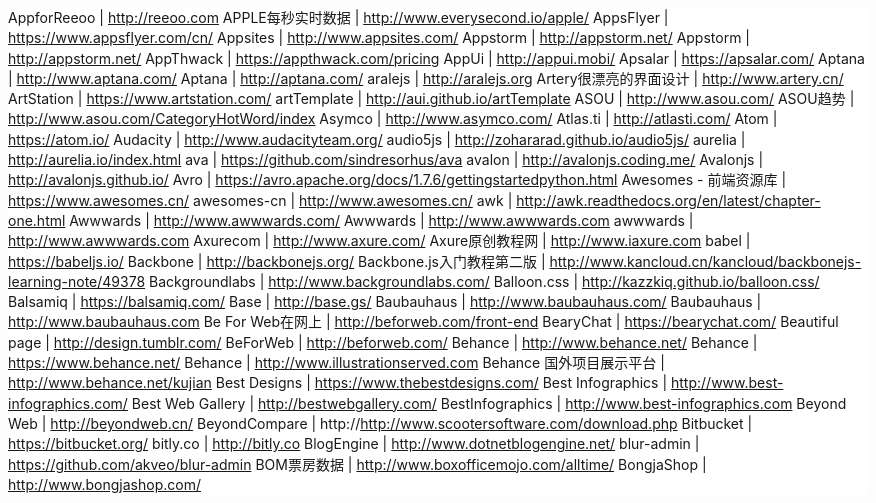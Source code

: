 AppforReeoo | http://reeoo.com
APPLE每秒实时数据 | http://www.everysecond.io/apple/
AppsFlyer | https://www.appsflyer.com/cn/
Appsites | http://www.appsites.com/
Appstorm | http://appstorm.net/
Appstorm | http://appstorm.net/
AppThwack | https://appthwack.com/pricing
AppUi | http://appui.mobi/
Apsalar | https://apsalar.com/
Aptana | http://www.aptana.com/
Aptana | http://aptana.com/
aralejs | http://aralejs.org
Artery很漂亮的界面设计 | http://www.artery.cn/
ArtStation | https://www.artstation.com/
artTemplate | http://aui.github.io/artTemplate
ASOU | http://www.asou.com/
ASOU趋势 | http://www.asou.com/CategoryHotWord/index
Asymco | http://www.asymco.com/
Atlas.ti | http://atlasti.com/
Atom | https://atom.io/
Audacity | http://www.audacityteam.org/
audio5js | http://zohararad.github.io/audio5js/
aurelia | http://aurelia.io/index.html
ava | https://github.com/sindresorhus/ava
avalon | http://avalonjs.coding.me/
Avalonjs | http://avalonjs.github.io/
Avro | https://avro.apache.org/docs/1.7.6/gettingstartedpython.html
Awesomes - 前端资源库 | https://www.awesomes.cn/
awesomes-cn | http://www.awesomes.cn/
awk | http://awk.readthedocs.org/en/latest/chapter-one.html
Awwwards | http://www.awwwards.com/
Awwwards | http://www.awwwards.com
awwwards | http://www.awwwards.com
Axurecom | http://www.axure.com/
Axure原创教程网 | http://www.iaxure.com
babel | https://babeljs.io/
Backbone | http://backbonejs.org/
Backbone.js入门教程第二版 | http://www.kancloud.cn/kancloud/backbonejs-learning-note/49378
Backgroundlabs | http://www.backgroundlabs.com/
Balloon.css | http://kazzkiq.github.io/balloon.css/
Balsamiq | https://balsamiq.com/
Base | http://base.gs/
Baubauhaus | http://www.baubauhaus.com/
Baubauhaus | http://www.baubauhaus.com
Be For Web在网上 | http://beforweb.com/front-end
BearyChat | https://bearychat.com/
Beautiful page | http://design.tumblr.com/
BeForWeb | http://beforweb.com/
Behance | http://www.behance.net/
Behance | https://www.behance.net/
Behance | http://www.illustrationserved.com
Behance 国外项目展示平台 | http://www.behance.net/kujian
Best Designs | https://www.thebestdesigns.com/
Best Infographics | http://www.best-infographics.com/
Best Web Gallery | http://bestwebgallery.com/
BestInfographics | http://www.best-infographics.com
Beyond Web | http://beyondweb.cn/
BeyondCompare | http://http://www.scootersoftware.com/download.php
Bitbucket | https://bitbucket.org/
bitly.co | http://bitly.co
BlogEngine | http://www.dotnetblogengine.net/
blur-admin | https://github.com/akveo/blur-admin
BOM票房数据 | http://www.boxofficemojo.com/alltime/
BongjaShop | http://www.bongjashop.com/